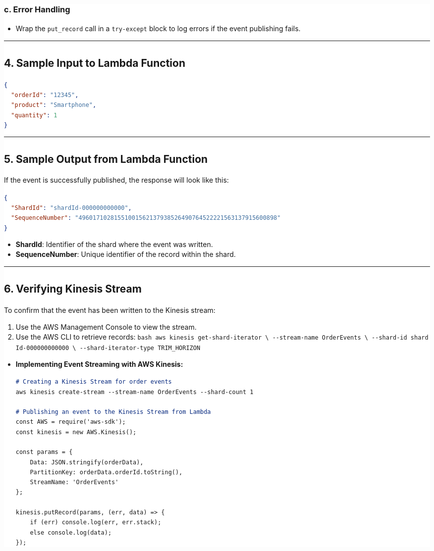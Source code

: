   ### **c. Error Handling**
  - Wrap the `put_record` call in a `try-except` block to log errors if the event publishing fails.

  ---

  ## **4. Sample Input to Lambda Function**
  ```json
  {
    "orderId": "12345",
    "product": "Smartphone",
    "quantity": 1
  }
  ```

  ---

  ## **5. Sample Output from Lambda Function**
  If the event is successfully published, the response will look like this:
  ```json
  {
    "ShardId": "shardId-000000000000",
    "SequenceNumber": "49601710281551001562137938526490764522221563137915600898"
  }
  ```
  - **ShardId**: Identifier of the shard where the event was written.
  - **SequenceNumber**: Unique identifier of the record within the shard.

  ---

  ## **6. Verifying Kinesis Stream**
  To confirm that the event has been written to the Kinesis stream:
  1. Use the AWS Management Console to view the stream.
  2. Use the AWS CLI to retrieve records:
    ```bash
    aws kinesis get-shard-iterator \
        --stream-name OrderEvents \
        --shard-id shardId-000000000000 \
        --shard-iterator-type TRIM_HORIZON
    ```



- **Implementing Event Streaming with AWS Kinesis:**
  ```markdown
  # Creating a Kinesis Stream for order events
  aws kinesis create-stream --stream-name OrderEvents --shard-count 1
  
  # Publishing an event to the Kinesis Stream from Lambda
  const AWS = require('aws-sdk');
  const kinesis = new AWS.Kinesis();

  const params = {
      Data: JSON.stringify(orderData),
      PartitionKey: orderData.orderId.toString(),
      StreamName: 'OrderEvents'
  };

  kinesis.putRecord(params, (err, data) => {
      if (err) console.log(err, err.stack);
      else console.log(data);
  });
  ```
